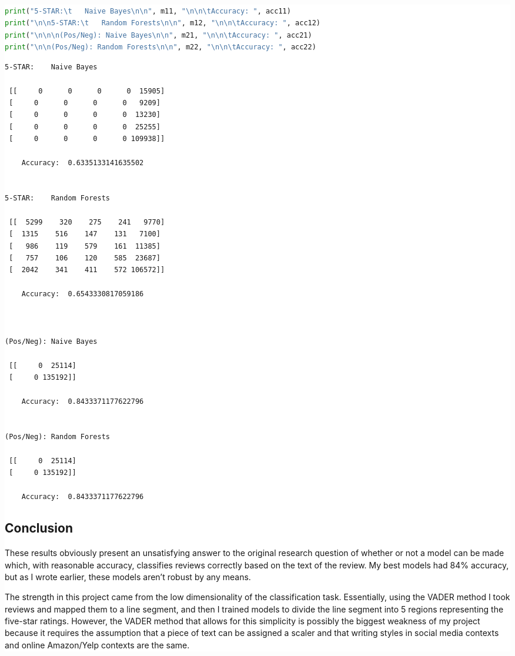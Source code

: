 
```python
print("5-STAR:\t   Naive Bayes\n\n", m11, "\n\n\tAccuracy: ", acc11)
print("\n\n5-STAR:\t   Random Forests\n\n", m12, "\n\n\tAccuracy: ", acc12)
print("\n\n\n(Pos/Neg): Naive Bayes\n\n", m21, "\n\n\tAccuracy: ", acc21)
print("\n\n(Pos/Neg): Random Forests\n\n", m22, "\n\n\tAccuracy: ", acc22)
```

    5-STAR:	   Naive Bayes
    
     [[     0      0      0      0  15905]
     [     0      0      0      0   9209]
     [     0      0      0      0  13230]
     [     0      0      0      0  25255]
     [     0      0      0      0 109938]] 
    
    	Accuracy:  0.6335133141635502
    
    
    5-STAR:	   Random Forests
    
     [[  5299    320    275    241   9770]
     [  1315    516    147    131   7100]
     [   986    119    579    161  11385]
     [   757    106    120    585  23687]
     [  2042    341    411    572 106572]] 
    
    	Accuracy:  0.6543330817059186
    
    
    
    (Pos/Neg): Naive Bayes
    
     [[     0  25114]
     [     0 135192]] 
    
    	Accuracy:  0.8433371177622796
    
    
    (Pos/Neg): Random Forests
    
     [[     0  25114]
     [     0 135192]] 
    
    	Accuracy:  0.8433371177622796





## Conclusion

These results obviously present an unsatisfying answer to the original research question of whether or not a model can be made which, with reasonable accuracy, classifies reviews correctly based on the text of the review. My best models had 84% accuracy, but as I wrote earlier, these models aren’t robust by any means.

The strength in this project came from the low dimensionality of the classification task. Essentially, using the VADER method I took reviews and mapped them to a line segment, and then I trained models to divide the line segment into 5 regions representing the five-star ratings. However, the VADER method that allows for this simplicity is possibly the biggest weakness of my project because it requires the assumption that a piece of text can be assigned a scaler and that writing styles in social media contexts and online Amazon/Yelp contexts are the same.
